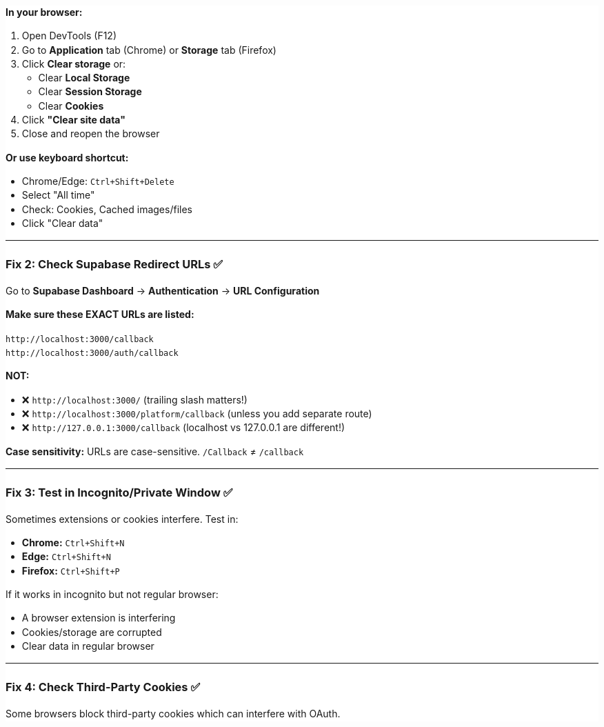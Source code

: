**In your browser:**
1. Open DevTools (F12)
2. Go to **Application** tab (Chrome) or **Storage** tab (Firefox)
3. Click **Clear storage** or:
   - Clear **Local Storage**
   - Clear **Session Storage**
   - Clear **Cookies**
4. Click **"Clear site data"**
5. Close and reopen the browser

**Or use keyboard shortcut:**
- Chrome/Edge: `Ctrl+Shift+Delete`
- Select "All time"
- Check: Cookies, Cached images/files
- Click "Clear data"

---

### Fix 2: Check Supabase Redirect URLs ✅

Go to **Supabase Dashboard** → **Authentication** → **URL Configuration**

**Make sure these EXACT URLs are listed:**
```
http://localhost:3000/callback
http://localhost:3000/auth/callback
```

**NOT:**
- ❌ `http://localhost:3000/` (trailing slash matters!)
- ❌ `http://localhost:3000/platform/callback` (unless you add separate route)
- ❌ `http://127.0.0.1:3000/callback` (localhost vs 127.0.0.1 are different!)

**Case sensitivity:** URLs are case-sensitive. `/Callback` ≠ `/callback`

---

### Fix 3: Test in Incognito/Private Window ✅

Sometimes extensions or cookies interfere. Test in:
- **Chrome:** `Ctrl+Shift+N`
- **Edge:** `Ctrl+Shift+N`
- **Firefox:** `Ctrl+Shift+P`

If it works in incognito but not regular browser:
- A browser extension is interfering
- Cookies/storage are corrupted
- Clear data in regular browser

---

### Fix 4: Check Third-Party Cookies ✅

Some browsers block third-party cookies which can interfere with OAuth.
